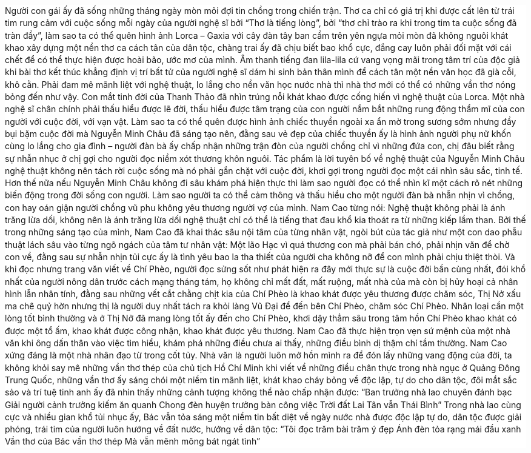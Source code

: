 Người con gái ấy đã sống những tháng ngày mòn mỏi đợi tin chồng trong chiến trận. Thơ ca chỉ có giá trị khi được cất lên từ trái tim rung cảm với cuộc sống mỗi ngày của người nghệ sĩ bởi “Thơ là tiếng lòng”, bởi “thơ chỉ trào ra khi trong tim ta cuộc sống đã tràn đầy”, làm sao ta có thể quên hình ảnh Lorca – Gaxia với cây đàn tây ban cầm trên yên ngựa mỏi mòn đã không nguôi khát khao xây dựng một nền thơ ca cách tân của dân tộc, chàng trai ấy đã chịu biết bao khổ cực, đắng cay luôn phải đối mặt với cái chết để có thể thực hiện được hoài bão, ước mơ của mình. Âm thanh tiếng đan lila-lila cứ vang vọng mãi trong tâm trí của độc giả khi bài thơ kết thúc khẳng định vị trí bất tử của người nghệ sĩ dám hi sinh bản thân mình để cách tân một nền văn học đã già cỗi, khô cằn. Phải đam mê mãnh liệt với nghệ thuật, lo lắng cho nền văn học nước nhà thì nhà thơ mới có thể có những vần thơ nóng bỏng đến như vậy. Con mắt tinh đời của Thanh Thảo đã nhìn trúng nỗi khát khao được cống hiến vì nghệ thuật của Lorca. Một nhà nghệ sĩ chân chính phải thấu hiểu được lẽ đời, thấu hiểu được tâm trạng của con người nắm bắt những rung động thẩm mĩ của con người với cuộc đời, với vạn vật. Làm sao ta có thể quên được hình ảnh chiếc thuyền ngoài xa ẩn mờ trong sương sớm nhưng đầy bụi bặm cuộc đời mà Nguyễn Minh Châu đã sáng tạo nên, đằng sau vẻ đẹp của chiếc thuyền ấy là hình ảnh người phụ nữ khốn cùng lo lắng cho gia đình – người đàn bà ấy chấp nhận những trận đòn của người chồng chỉ vì những đứa con, chị đâu biết rằng sự nhẫn nhục ở chị gợi cho người đọc niềm xót thương khôn nguôi. Tác phẩm là lời tuyên bố về nghệ thuật của Nguyễn Minh Châu nghệ thuật không nên tách rời cuộc sống mà nó phải gắn chặt với cuộc đời, khơi gợi trong người đọc một cái nhìn sâu sắc, tinh tế. Hơn thế nữa nếu Nguyễn Minh Châu không đi sâu khám phá hiện thực thì làm sao người đọc có thể nhìn kĩ một cách rõ nét những biến động trong đời sống con người. Làm sao người ta có thể cảm thông và thấu hiểu cho một người đàn bà nhẫn nhịn vì chồng, con hay oán giận người chồng vũ phu không yêu thương người vợ của mình. Nam Cao từng nói: Nghệ thuật không phải là ánh trăng lừa dối, không nên là ánh trăng lừa dối nghệ thuật chỉ có thể là tiếng that đau khổ kia thoát ra từ những kiếp lầm than. Bởi thế trong những sáng tạo của mình, Nam Cao đã khai thác sâu nội tâm của từng nhân vật, ngòi bút của tác giả như một con dao phẫu thuật lách sâu vào từng ngõ ngách của tâm tư nhân vật: Một lão Hạc vì quá thương con mà phải bán chó, phải nhịn văn để chờ con về, đằng sau sự nhẫn nhịn tủi cực ấy là tình yêu bao la tha thiết của người cha không nỡ để con mình phải chịu thiệt thòi. Và khi đọc nhưng trang văn viết về Chí Phèo, người đọc sửng sốt như phát hiện ra đây mới thực sự là cuộc đời bần cùng nhất, đói khổ nhất của người nông dân trước cách mạng tháng tám, họ không chỉ mất đất, mất ruộng, mất nhà của mà còn bị hủy hoại cả nhân hình lẫn nhân tính, đằng sau những vết cắt chằng chịt kia của Chí Phèo là khao khát được yêu thương được chăm sóc, Thị Nở xấu ma chê quỷ hờn nhưng thị là người duy nhất tách ra khỏi làng Vũ Đại để đến bên Chí Phèo, chăm sóc Chí Phèo. Nhân loại cần một lòng tốt bình thường và ở Thị Nở đã mang lòng tốt ấy đến cho Chí Phèo, khơi dậy thẳm sâu trong tâm hồn Chí Phèo khao khát có được một tổ ấm, khao khát được công nhận, khao khát được yêu thương. Nam Cao đã thực hiện trọn vẹn sứ mệnh của một nhà văn khi ông dấn thân vào việc tìm hiểu, khám phá những điều chưa ai thấy, những điều bình dị thậm chí tầm thường. Nam Cao xứng đáng là một nhà nhân đạo từ trong cốt tủy. Nhà văn là người luôn mở hồn mình ra để đón lấy những vang động của đời, ta không khỏi say mê những vần thơ thép của chủ tịch Hồ Chí Minh khi viết về những điều chân thực trong nhà ngục ở Quảng Đông Trung Quốc, những vần thơ ấy sáng chói một niềm tin mãnh liệt, khát khao cháy bỏng về độc lập, tự do cho dân tộc, đôi mắt sắc sảo và trí tuệ tinh anh ấy đã nhìn thấy những cảnh tượng không thể nào chấp nhận được:
“Ban trưởng nhà lao chuyên đánh bạc
Giải người cảnh trưởng kiếm ăn quanh
Chong đèn huyện trưởng bàn công việc
Trời đất Lai Tân vẫn Thái Bình”
Trong nhà lao cùng cực và nhiều gian khổ tủi nhục ấy, Bác vẫn tỏa sáng một niềm tin bất diệt về ngày nước nhà được độc lập tự do, dân tộc được giải phóng, trái tim của người luôn hướng về đất nước, hướng về dân tộc:
“Tôi đọc trăm bài trăm ý đẹp
Ánh đèn tỏa rạng mái đầu xanh
Vần thơ của Bác vần thơ thép
Mà vẫn mênh mông bát ngát tình”